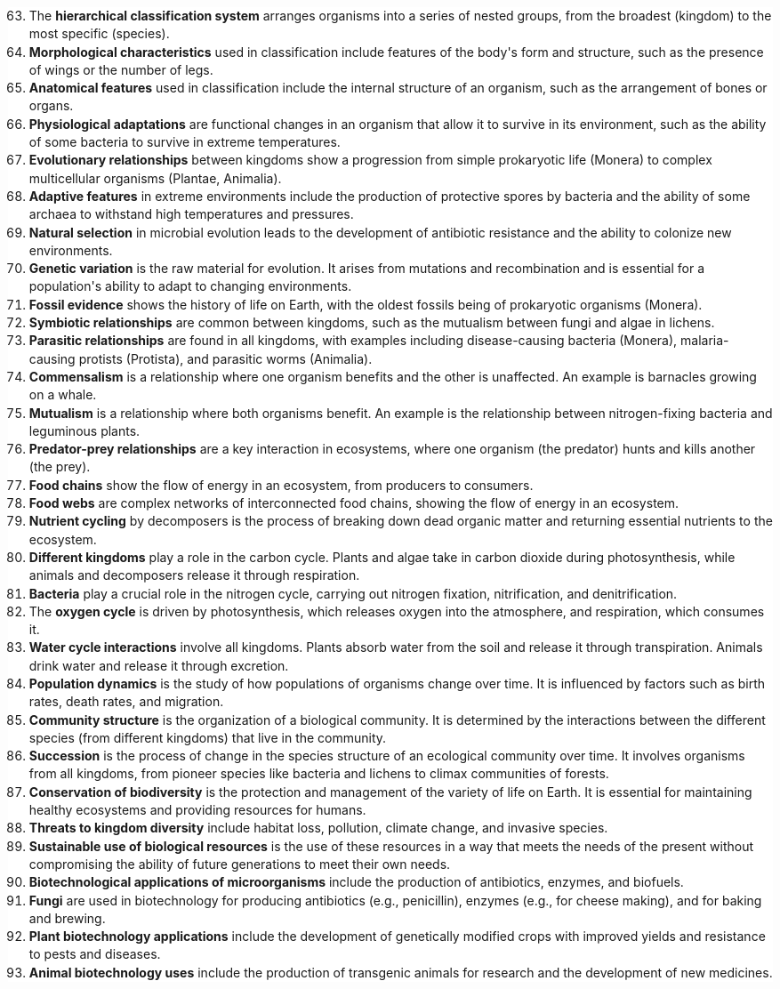 63. The **hierarchical classification system** arranges organisms into a series of nested groups, from the broadest (kingdom) to the most specific (species).
64. **Morphological characteristics** used in classification include features of the body's form and structure, such as the presence of wings or the number of legs.
65. **Anatomical features** used in classification include the internal structure of an organism, such as the arrangement of bones or organs.
66. **Physiological adaptations** are functional changes in an organism that allow it to survive in its environment, such as the ability of some bacteria to survive in extreme temperatures.
67. **Evolutionary relationships** between kingdoms show a progression from simple prokaryotic life (Monera) to complex multicellular organisms (Plantae, Animalia).
68. **Adaptive features** in extreme environments include the production of protective spores by bacteria and the ability of some archaea to withstand high temperatures and pressures.
69. **Natural selection** in microbial evolution leads to the development of antibiotic resistance and the ability to colonize new environments.
70. **Genetic variation** is the raw material for evolution. It arises from mutations and recombination and is essential for a population's ability to adapt to changing environments.
71. **Fossil evidence** shows the history of life on Earth, with the oldest fossils being of prokaryotic organisms (Monera).
72. **Symbiotic relationships** are common between kingdoms, such as the mutualism between fungi and algae in lichens.
73. **Parasitic relationships** are found in all kingdoms, with examples including disease-causing bacteria (Monera), malaria-causing protists (Protista), and parasitic worms (Animalia).
74. **Commensalism** is a relationship where one organism benefits and the other is unaffected. An example is barnacles growing on a whale.
75. **Mutualism** is a relationship where both organisms benefit. An example is the relationship between nitrogen-fixing bacteria and leguminous plants.
76. **Predator-prey relationships** are a key interaction in ecosystems, where one organism (the predator) hunts and kills another (the prey).
77. **Food chains** show the flow of energy in an ecosystem, from producers to consumers.
78. **Food webs** are complex networks of interconnected food chains, showing the flow of energy in an ecosystem.
79. **Nutrient cycling** by decomposers is the process of breaking down dead organic matter and returning essential nutrients to the ecosystem.
80. **Different kingdoms** play a role in the carbon cycle. Plants and algae take in carbon dioxide during photosynthesis, while animals and decomposers release it through respiration.
81. **Bacteria** play a crucial role in the nitrogen cycle, carrying out nitrogen fixation, nitrification, and denitrification.
82. The **oxygen cycle** is driven by photosynthesis, which releases oxygen into the atmosphere, and respiration, which consumes it.
83. **Water cycle interactions** involve all kingdoms. Plants absorb water from the soil and release it through transpiration. Animals drink water and release it through excretion.
84. **Population dynamics** is the study of how populations of organisms change over time. It is influenced by factors such as birth rates, death rates, and migration.
85. **Community structure** is the organization of a biological community. It is determined by the interactions between the different species (from different kingdoms) that live in the community.
86. **Succession** is the process of change in the species structure of an ecological community over time. It involves organisms from all kingdoms, from pioneer species like bacteria and lichens to climax communities of forests.
87. **Conservation of biodiversity** is the protection and management of the variety of life on Earth. It is essential for maintaining healthy ecosystems and providing resources for humans.
88. **Threats to kingdom diversity** include habitat loss, pollution, climate change, and invasive species.
89. **Sustainable use of biological resources** is the use of these resources in a way that meets the needs of the present without compromising the ability of future generations to meet their own needs.
90. **Biotechnological applications of microorganisms** include the production of antibiotics, enzymes, and biofuels.
91. **Fungi** are used in biotechnology for producing antibiotics (e.g., penicillin), enzymes (e.g., for cheese making), and for baking and brewing.
92. **Plant biotechnology applications** include the development of genetically modified crops with improved yields and resistance to pests and diseases.
93. **Animal biotechnology uses** include the production of transgenic animals for research and the development of new medicines.